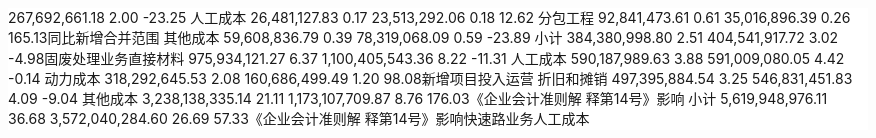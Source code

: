 267,692,661.18
2.00
-23.25
人工成本
26,481,127.83
0.17
23,513,292.06
0.18
12.62
分包工程
92,841,473.61
0.61
35,016,896.39
0.26
165.13同比新增合并范围
其他成本
59,608,836.79
0.39
78,319,068.09
0.59
-23.89
小计
384,380,998.80
2.51
404,541,917.72
3.02
-4.98固废处理业务直接材料
975,934,121.27
6.37
1,100,405,543.36
8.22
-11.31
人工成本
590,187,989.63
3.88
591,009,080.05
4.42
-0.14
动力成本
318,292,645.53
2.08
160,686,499.49
1.20
98.08新增项目投入运营
折旧和摊销
497,395,884.54
3.25
546,831,451.83
4.09
-9.04
其他成本
3,238,138,335.14
21.11
1,173,107,709.87
8.76
176.03《企业会计准则解
释第14号》影响
小计
5,619,948,976.11
36.68
3,572,040,284.60
26.69
57.33《企业会计准则解
释第14号》影响快速路业务人工成本